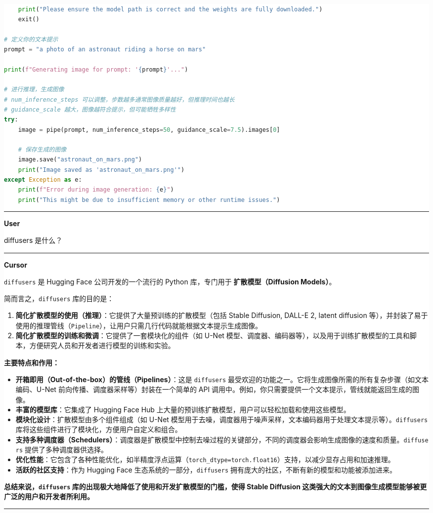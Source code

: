 ```python
    print("Please ensure the model path is correct and the weights are fully downloaded.")
    exit()

# 定义你的文本提示
prompt = "a photo of an astronaut riding a horse on mars"

print(f"Generating image for prompt: '{prompt}'...")

# 进行推理，生成图像
# num_inference_steps 可以调整，步数越多通常图像质量越好，但推理时间也越长
# guidance_scale 越大，图像越符合提示，但可能牺牲多样性
try:
    image = pipe(prompt, num_inference_steps=50, guidance_scale=7.5).images[0]

    # 保存生成的图像
    image.save("astronaut_on_mars.png")
    print("Image saved as 'astronaut_on_mars.png'")
except Exception as e:
    print(f"Error during image generation: {e}")
    print("This might be due to insufficient memory or other runtime issues.")

```

---

**User**

diffusers 是什么？

---

**Cursor**

`diffusers` 是 Hugging Face 公司开发的一个流行的 Python 库，专门用于 **扩散模型（Diffusion Models）**。

简而言之，`diffusers` 库的目的是：

1.  **简化扩散模型的使用（推理）**：它提供了大量预训练的扩散模型（包括 Stable Diffusion, DALL-E 2, latent diffusion 等），并封装了易于使用的推理管线（`Pipeline`），让用户只需几行代码就能根据文本提示生成图像。
2.  **简化扩散模型的训练和微调**：它提供了一套模块化的组件（如 U-Net 模型、调度器、编码器等），以及用于训练扩散模型的工具和脚本，方便研究人员和开发者进行模型的训练和实验。

**主要特点和作用：**

*   **开箱即用（Out-of-the-box）的管线（Pipelines）**：这是 `diffusers` 最受欢迎的功能之一。它将生成图像所需的所有复杂步骤（如文本编码、U-Net 前向传播、调度器采样等）封装在一个简单的 API 调用中。例如，你只需要提供一个文本提示，管线就能返回生成的图像。
*   **丰富的模型库**：它集成了 Hugging Face Hub 上大量的预训练扩散模型，用户可以轻松加载和使用这些模型。
*   **模块化设计**：扩散模型由多个组件组成（如 U-Net 模型用于去噪，调度器用于噪声采样，文本编码器用于处理文本提示等）。`diffusers` 库将这些组件进行了模块化，方便用户自定义和组合。
*   **支持多种调度器（Schedulers）**：调度器是扩散模型中控制去噪过程的关键部分，不同的调度器会影响生成图像的速度和质量。`diffusers` 提供了多种调度器供选择。
*   **优化性能**：它包含了各种性能优化，如半精度浮点运算（`torch_dtype=torch.float16`）支持，以减少显存占用和加速推理。
*   **活跃的社区支持**：作为 Hugging Face 生态系统的一部分，`diffusers` 拥有庞大的社区，不断有新的模型和功能被添加进来。

**总结来说，`diffusers` 库的出现极大地降低了使用和开发扩散模型的门槛，使得 Stable Diffusion 这类强大的文本到图像生成模型能够被更广泛的用户和开发者所利用。**

---


[Computer Color is Broken]: https://www.youtube.com/watch?v=LKnqECcg6Gw
[What every coder should know about gamma]: https://blog.johnnovak.net/2016/09/21/what-every-coder-should-know-about-gamma/
[Gradients in linear space aren't better]: https://aras-p.info/blog/2021/11/29/Gradients-in-linear-space-arent-better/
[Everyone Does sRGB Wrong Because Everyone Else Does sRGB Wrong]: https://erikmcclure.com/blog/everyone-does-srgb-wrong-because/
[CSS Color Level 4]: https://www.w3.org/TR/css-color-4/
[Transfer functions in imaging]: https://en.wikipedia.org/wiki/Transfer_functions_in_imaging
[Which tone-mapping operator is the best? A comparative study of perceptual quality]: https://opg.optica.org/josaa/fulltext.cfm?uri=josaa-35-4-626&id=383934
[Tone Mapping]: https://bruop.github.io/tonemapping/
[Massively Parallel Vector Graphics]: https://w3.impa.br/~diego/projects/GanEtAl14/
[The Trouble with Anti-Aliasing]: https://hikogui.org/2022/10/24/the-trouble-with-anti-aliasing.html